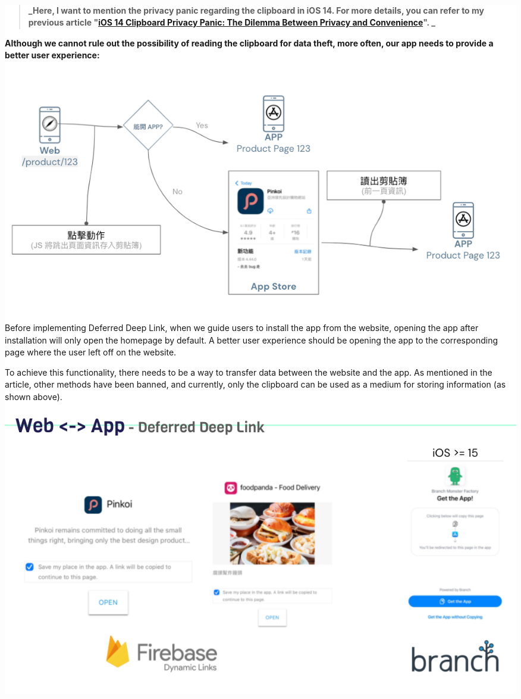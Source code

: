 > **_Here, I want to mention the privacy panic regarding the clipboard in iOS 14. For more details, you can refer to my previous article "[iOS 14 Clipboard Privacy Panic: The Dilemma Between Privacy and Convenience](../8a04443024e2/)". _**

**Although we cannot rule out the possibility of reading the clipboard for data theft, more often, our app needs to provide a better user experience:**

![](/assets/9a05f632eba0/1*lZMyzL6Pmy06lng8PWMk0w.png)

Before implementing Deferred Deep Link, when we guide users to install the app from the website, opening the app after installation will only open the homepage by default. A better user experience should be opening the app to the corresponding page where the user left off on the website.

To achieve this functionality, there needs to be a way to transfer data between the website and the app. As mentioned in the article, other methods have been banned, and currently, only the clipboard can be used as a medium for storing information (as shown above).

![](/assets/9a05f632eba0/1*jVytiPiHhaubihaHSDYBNA.png)
